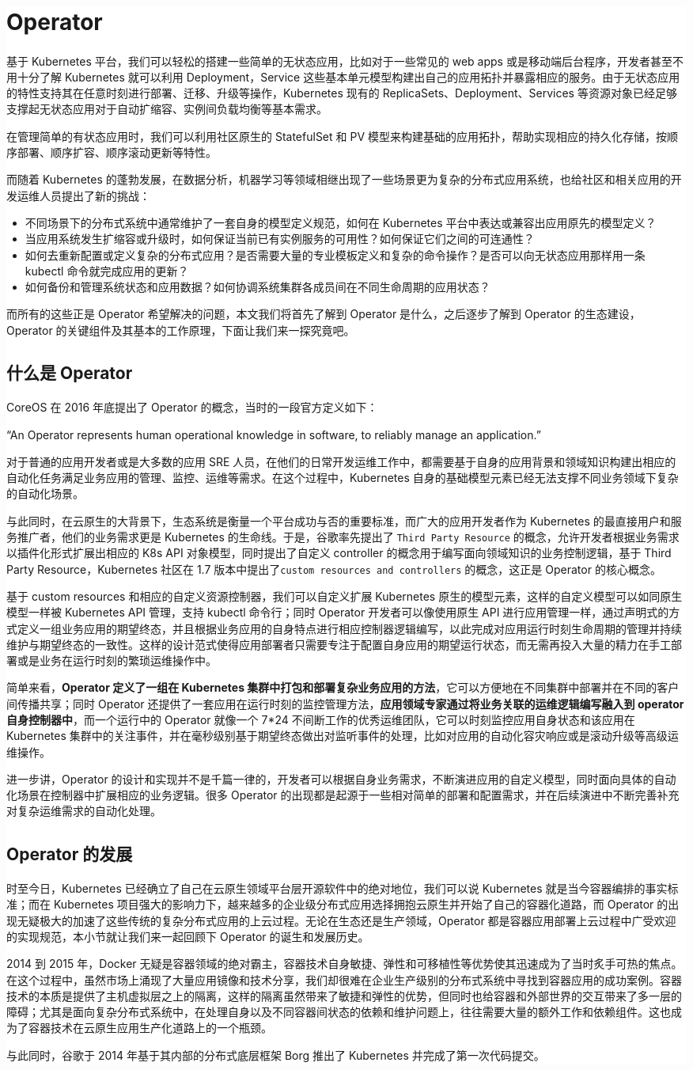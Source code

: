 # Operator

基于 Kubernetes 平台，我们可以轻松的搭建一些简单的无状态应用，比如对于一些常见的 web apps 或是移动端后台程序，开发者甚至不用十分了解 Kubernetes 就可以利用 Deployment，Service 这些基本单元模型构建出自己的应用拓扑并暴露相应的服务。由于无状态应用的特性支持其在任意时刻进行部署、迁移、升级等操作，Kubernetes 现有的 ReplicaSets、Deployment、Services 等资源对象已经足够支撑起无状态应用对于自动扩缩容、实例间负载均衡等基本需求。

在管理简单的有状态应用时，我们可以利用社区原生的 StatefulSet 和 PV 模型来构建基础的应用拓扑，帮助实现相应的持久化存储，按顺序部署、顺序扩容、顺序滚动更新等特性。

而随着 Kubernetes 的蓬勃发展，在数据分析，机器学习等领域相继出现了一些场景更为复杂的分布式应用系统，也给社区和相关应用的开发运维人员提出了新的挑战：

- 不同场景下的分布式系统中通常维护了一套自身的模型定义规范，如何在 Kubernetes 平台中表达或兼容出应用原先的模型定义？
- 当应用系统发生扩缩容或升级时，如何保证当前已有实例服务的可用性？如何保证它们之间的可连通性？
- 如何去重新配置或定义复杂的分布式应用？是否需要大量的专业模板定义和复杂的命令操作？是否可以向无状态应用那样用一条 kubectl 命令就完成应用的更新？
- 如何备份和管理系统状态和应用数据？如何协调系统集群各成员间在不同生命周期的应用状态？

而所有的这些正是 Operator 希望解决的问题，本文我们将首先了解到 Operator 是什么，之后逐步了解到 Operator 的生态建设，Operator 的关键组件及其基本的工作原理，下面让我们来一探究竟吧。

## 什么是 Operator

CoreOS 在 2016 年底提出了 Operator 的概念，当时的一段官方定义如下：

“An Operator represents human operational knowledge in software, to reliably manage an application.”

对于普通的应用开发者或是大多数的应用 SRE 人员，在他们的日常开发运维工作中，都需要基于自身的应用背景和领域知识构建出相应的自动化任务满足业务应用的管理、监控、运维等需求。在这个过程中，Kubernetes 自身的基础模型元素已经无法支撑不同业务领域下复杂的自动化场景。

与此同时，在云原生的大背景下，生态系统是衡量一个平台成功与否的重要标准，而广大的应用开发者作为 Kubernetes 的最直接用户和服务推广者，他们的业务需求更是 Kubernetes 的生命线。于是，谷歌率先提出了 `Third Party Resource` 的概念，允许开发者根据业务需求以插件化形式扩展出相应的 K8s API 对象模型，同时提出了自定义 controller 的概念用于编写面向领域知识的业务控制逻辑，基于 Third Party Resource，Kubernetes 社区在 1.7 版本中提出了`custom resources and controllers` 的概念，这正是 Operator 的核心概念。

基于 custom resources 和相应的自定义资源控制器，我们可以自定义扩展 Kubernetes 原生的模型元素，这样的自定义模型可以如同原生模型一样被 Kubernetes API 管理，支持 kubectl 命令行；同时 Operator 开发者可以像使用原生 API 进行应用管理一样，通过声明式的方式定义一组业务应用的期望终态，并且根据业务应用的自身特点进行相应控制器逻辑编写，以此完成对应用运行时刻生命周期的管理并持续维护与期望终态的一致性。这样的设计范式使得应用部署者只需要专注于配置自身应用的期望运行状态，而无需再投入大量的精力在手工部署或是业务在运行时刻的繁琐运维操作中。

简单来看，**Operator 定义了一组在 Kubernetes 集群中打包和部署复杂业务应用的方法**，它可以方便地在不同集群中部署并在不同的客户间传播共享；同时 Operator 还提供了一套应用在运行时刻的监控管理方法，**应用领域专家通过将业务关联的运维逻辑编写融入到 operator 自身控制器中**，而一个运行中的 Operator 就像一个 7*24 不间断工作的优秀运维团队，它可以时刻监控应用自身状态和该应用在 Kubernetes 集群中的关注事件，并在毫秒级别基于期望终态做出对监听事件的处理，比如对应用的自动化容灾响应或是滚动升级等高级运维操作。

进一步讲，Operator 的设计和实现并不是千篇一律的，开发者可以根据自身业务需求，不断演进应用的自定义模型，同时面向具体的自动化场景在控制器中扩展相应的业务逻辑。很多 Operator 的出现都是起源于一些相对简单的部署和配置需求，并在后续演进中不断完善补充对复杂运维需求的自动化处理。

## Operator 的发展

时至今日，Kubernetes 已经确立了自己在云原生领域平台层开源软件中的绝对地位，我们可以说 Kubernetes 就是当今容器编排的事实标准；而在 Kubernetes 项目强大的影响力下，越来越多的企业级分布式应用选择拥抱云原生并开始了自己的容器化道路，而 Operator 的出现无疑极大的加速了这些传统的复杂分布式应用的上云过程。无论在生态还是生产领域，Operator 都是容器应用部署上云过程中广受欢迎的实现规范，本小节就让我们来一起回顾下 Operator 的诞生和发展历史。

2014 到 2015 年，Docker 无疑是容器领域的绝对霸主，容器技术自身敏捷、弹性和可移植性等优势使其迅速成为了当时炙手可热的焦点。在这个过程中，虽然市场上涌现了大量应用镜像和技术分享，我们却很难在企业生产级别的分布式系统中寻找到容器应用的成功案例。容器技术的本质是提供了主机虚拟层之上的隔离，这样的隔离虽然带来了敏捷和弹性的优势，但同时也给容器和外部世界的交互带来了多一层的障碍；尤其是面向复杂分布式系统中，在处理自身以及不同容器间状态的依赖和维护问题上，往往需要大量的额外工作和依赖组件。这也成为了容器技术在云原生应用生产化道路上的一个瓶颈。

与此同时，谷歌于 2014 年基于其内部的分布式底层框架 Borg 推出了 Kubernetes 并完成了第一次代码提交。
